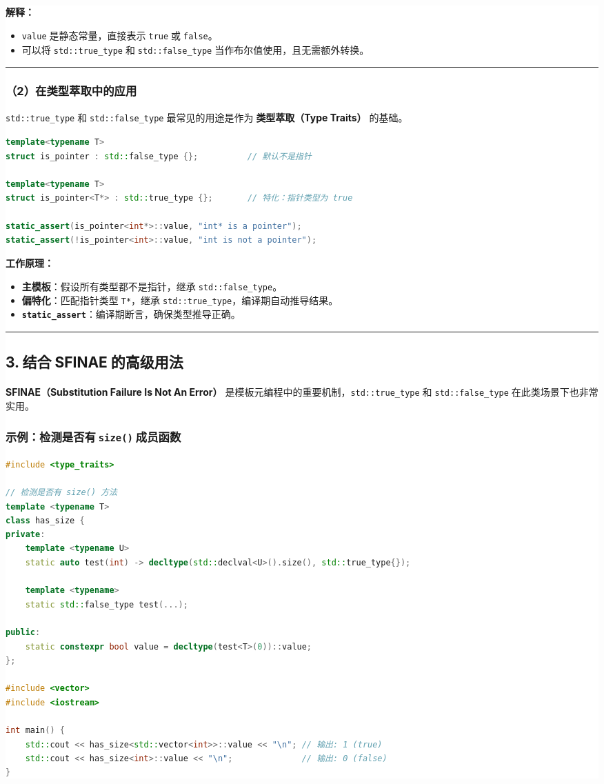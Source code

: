 **解释：**  
- `value` 是静态常量，直接表示 `true` 或 `false`。  
- 可以将 `std::true_type` 和 `std::false_type` 当作布尔值使用，且无需额外转换。

---

### **（2）在类型萃取中的应用**

`std::true_type` 和 `std::false_type` 最常见的用途是作为 **类型萃取（Type Traits）** 的基础。

```cpp
template<typename T>
struct is_pointer : std::false_type {};          // 默认不是指针

template<typename T>
struct is_pointer<T*> : std::true_type {};       // 特化：指针类型为 true

static_assert(is_pointer<int*>::value, "int* is a pointer");
static_assert(!is_pointer<int>::value, "int is not a pointer");
```

**工作原理：**  
- **主模板**：假设所有类型都不是指针，继承 `std::false_type`。  
- **偏特化**：匹配指针类型 `T*`，继承 `std::true_type`，编译期自动推导结果。  
- **`static_assert`**：编译期断言，确保类型推导正确。

---

## **3. 结合 SFINAE 的高级用法**

**SFINAE（Substitution Failure Is Not An Error）** 是模板元编程中的重要机制，`std::true_type` 和 `std::false_type` 在此类场景下也非常实用。

### **示例：检测是否有 `size()` 成员函数**

```cpp
#include <type_traits>

// 检测是否有 size() 方法
template <typename T>
class has_size {
private:
    template <typename U>
    static auto test(int) -> decltype(std::declval<U>().size(), std::true_type{});

    template <typename>
    static std::false_type test(...);

public:
    static constexpr bool value = decltype(test<T>(0))::value;
};

#include <vector>
#include <iostream>

int main() {
    std::cout << has_size<std::vector<int>>::value << "\n"; // 输出: 1 (true)
    std::cout << has_size<int>::value << "\n";              // 输出: 0 (false)
}
```

